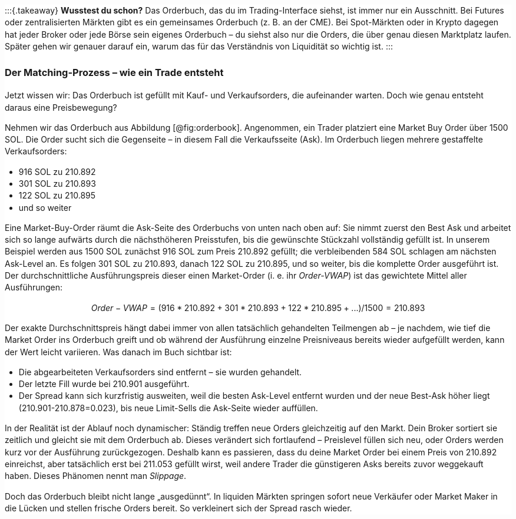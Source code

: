 :::{.takeaway}
**Wusstest du schon?** Das Orderbuch, das du im Trading-Interface siehst, ist immer nur ein Ausschnitt. Bei Futures oder zentralisierten Märkten gibt es ein gemeinsames Orderbuch (z. B. an der CME). Bei Spot-Märkten oder in Krypto dagegen hat jeder Broker oder jede Börse sein eigenes Orderbuch – du siehst also nur die Orders, die über genau diesen Marktplatz laufen. Später gehen wir genauer darauf ein, warum das für das Verständnis von Liquidität so wichtig ist.
:::

### Der Matching-Prozess – wie ein Trade entsteht

Jetzt wissen wir: Das Orderbuch ist gefüllt mit Kauf- und Verkaufsorders, die aufeinander warten. Doch wie genau entsteht daraus eine Preisbewegung? 

Nehmen wir das Orderbuch aus Abbildung [@fig:orderbook]. Angenommen, ein Trader platziert eine Market Buy Order über 1500 SOL. Die Order sucht sich die Gegenseite – in diesem Fall die Verkaufsseite (Ask). Im Orderbuch liegen mehrere gestaffelte Verkaufsorders:

- 916 SOL zu 210.892
- 301 SOL zu 210.893
- 122 SOL zu 210.895
- und so weiter

Eine Market-Buy-Order räumt die Ask-Seite des Orderbuchs von unten nach oben auf: Sie nimmt zuerst den Best Ask und arbeitet sich so lange aufwärts durch die nächsthöheren Preisstufen, bis die gewünschte Stückzahl vollständig gefüllt ist. In unserem Beispiel werden aus 1500 SOL zunächst 916 SOL zum Preis 210.892 gefüllt; die verbleibenden 584 SOL schlagen am nächsten Ask-Level an. Es folgen 301 SOL zu 210.893, danach 122 SOL zu 210.895, und so weiter, bis die komplette Order ausgeführt ist. Der durchschnittliche Ausführungspreis dieser einen Market-Order (i. e. ihr *Order-VWAP*) ist das gewichtete Mittel aller Ausführungen:

```math
Order-VWAP = (916*210.892 + 
              301*210.893 + 
              122*210.895 + ...) / 1500
           = 210.893 
```

Der exakte Durchschnittspreis hängt dabei immer von allen tatsächlich gehandelten Teilmengen ab – je nachdem, wie tief die Market Order ins Orderbuch greift und ob während der Ausführung einzelne Preisniveaus bereits wieder aufgefüllt werden, kann der Wert leicht variieren. Was danach im Buch sichtbar ist:

- Die abgearbeiteten Verkaufsorders sind entfernt – sie wurden gehandelt.
- Der letzte Fill wurde bei 210.901 ausgeführt.
- Der Spread kann sich kurzfristig ausweiten, weil die besten Ask-Level entfernt wurden und der neue Best-Ask höher liegt (210.901-210.878=0.023), bis neue Limit-Sells die Ask-Seite wieder auffüllen.

In der Realität ist der Ablauf noch dynamischer: Ständig treffen neue Orders gleichzeitig auf den Markt. Dein Broker sortiert sie zeitlich und gleicht sie mit dem Orderbuch ab. Dieses verändert sich fortlaufend – Preislevel füllen sich neu, oder Orders werden kurz vor der Ausführung zurückgezogen. Deshalb kann es passieren, dass du deine Market Order bei einem Preis von 210.892 einreichst, aber tatsächlich erst bei 211.053 gefüllt wirst, weil andere Trader die günstigeren Asks bereits zuvor weggekauft haben. Dieses Phänomen nennt man *Slippage*.

Doch das Orderbuch bleibt nicht lange „ausgedünnt“. In liquiden Märkten springen sofort neue Verkäufer oder Market Maker in die Lücken und stellen frische Orders bereit. So verkleinert sich der Spread rasch wieder.
